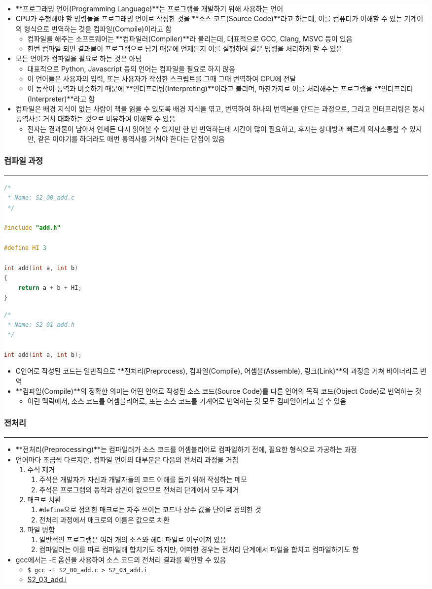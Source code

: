 
- **프로그래밍 언어(Programming Language)**는 프로그램을 개발하기 위해 사용하는 언어
- CPU가 수행해야 할 명령들을 프로그래밍 언어로 작성한 것을 **소스 코드(Source Code)**라고 하는데, 이를 컴퓨터가 이해할 수 있는 기계어의 형식으로 번역하는 것을 컴파일(Compile)이라고 함
    - 컴파일을 해주는 소프트웨어는 **컴파일러(Compiler)**라 불리는데, 대표적으로 GCC, Clang, MSVC 등이 있음
    - 한번 컴파일 되면 결과물이 프로그램으로 남기 때문에 언제든지 이를 실행하여 같은 명령을 처리하게 할 수 있음
- 모든 언어가 컴파일을 필요로 하는 것은 아님
    - 대표적으로 Python, Javascript 등의 언어는 컴파일을 필요로 하지 않음
    - 이 언어들은 사용자의 입력, 또는 사용자가 작성한 스크립트를 그때 그때 번역하여 CPU에 전달
    - 이 동작이 통역과 비슷하기 때문에 **인터프리팅(Interpreting)**이라고 불리며, 마찬가지로 이를 처리해주는 프로그램을 **인터프리터(Interpreter)**라고 함
- 컴파일은 배경 지식이 없는 사람이 책을 읽을 수 있도록 배경 지식을 엮고, 번역하여 하나의 번역본을 만드는 과정으로, 그리고 인터프리팅은 동시 통역사를 거쳐 대화하는 것으로 비유하여 이해할 수 있음
    - 전자는 결과물이 남아서 언제든 다시 읽어볼 수 있지만 한 번 번역하는데 시간이 많이 필요하고, 후자는 상대방과 빠르게 의사소통할 수 있지만, 같은 이야기를 하더라도 매번 통역사를 거쳐야 한다는 단점이 있음

### 컴파일 과정

---

```c
/*
 * Name: S2_00_add.c
 */

#include "add.h"

#define HI 3

int add(int a, int b)
{
	return a + b + HI;
}
```

```c
/*
 * Name: S2_01_add.h
 */

int add(int a, int b);
```

- C언어로 작성된 코드는 일반적으로 **전처리(Preprocess), 컴파일(Compile), 어셈블(Assemble), 링크(Link)**의 과정을 거쳐 바이너리로 번역
- **컴파일(Compile)**의 정확한 의미는 어떤 언어로 작성된 소스 코드(Source Code)를 다른 언어의 목적 코드(Object Code)로 번역하는 것
    - 이런 맥락에서, 소스 코드를 어셈블리어로, 또는 소스 코드를 기계어로 번역하는 것 모두 컴파일이라고 볼 수 있음

### 전처리

---

- **전처리(Preprocessing)**는 컴파일러가 소스 코드를 어셈블리어로 컴파일하기 전에, 필요한 형식으로 가공하는 과정
- 언어마다 조금씩 다르지만, 컴파일 언어의 대부분은 다음의 전처리 과정을 거침
    1. 주석 제거
        1. 주석은 개발자가 자신과 개발자들의 코드 이해를 돕기 위해 작성하는 메모
        2. 주석은 프로그램의 동작과 상관이 없으므로 전처리 단계에서 모두 제거
    2. 매크로 치환
        1. `#define`으로 정의한 매크로는 자주 쓰이는 코드나 상수 값을 단어로 정의한 것
        2. 전처리 과정에서 매크로의 이름은 값으로 치환
    3. 파일 병합
        1. 일반적인 프로그램은 여러 개의 소스와 헤더 파일로 이루어져 있음
        2. 컴파일러는 이를 따로 컴파일해 합치기도 하지만, 어떠한 경우는 전처리 단계에서 파일을 합치고 컴파일하기도 함
- gcc에서는 -E 옵션을 사용하여 소스 코드의 전처리 결과를 확인할 수 있음
    - `$ gcc -E S2_00_add.c > S2_03_add.i`
    - [S2_03_add.i](../src/S2_02_add.i)
